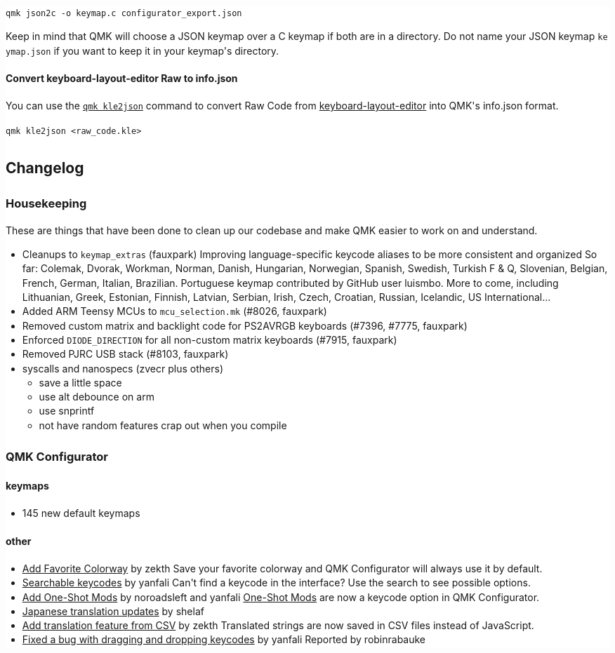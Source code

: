     qmk json2c -o keymap.c configurator_export.json
    
Keep in mind that QMK will choose a JSON keymap over a C keymap if both are in a directory. Do not name your JSON keymap `keymap.json` if you want to keep it in your keymap's directory.

#### Convert keyboard-layout-editor Raw to info.json

You can use the [`qmk kle2json`](https://docs.qmk.fm/#/cli_commands?id=qmk-kle2json) command to convert Raw Code from [keyboard-layout-editor](http://keyboard-layout-editor.com) into QMK's info.json format.

    qmk kle2json <raw_code.kle>

## Changelog

### Housekeeping

These are things that have been done to clean up our codebase and make QMK easier to work on and understand.

 * Cleanups to `keymap_extras` (fauxpark)
   Improving language-specific keycode aliases to be more consistent and organized
   So far: Colemak, Dvorak, Workman, Norman, Danish, Hungarian, Norwegian, Spanish, Swedish, Turkish F & Q, Slovenian, Belgian, French, German, Italian, Brazilian. Portuguese keymap contributed by GitHub user luismbo.
   More to come, including Lithuanian, Greek, Estonian, Finnish, Latvian, Serbian, Irish, Czech, Croatian, Russian, Icelandic, US International...
 * Added ARM Teensy MCUs to `mcu_selection.mk` (#8026, fauxpark)
 * Removed custom matrix and backlight code for PS2AVRGB keyboards (#7396, #7775, fauxpark)
 * Enforced `DIODE_DIRECTION` for all non-custom matrix keyboards (#7915, fauxpark)
 * Removed PJRC USB stack (#8103, fauxpark)
 * syscalls and nanospecs (zvecr plus others)
    * save a little space
    * use alt debounce on arm
    * use snprintf
    * not have random features crap out when you compile

### QMK Configurator

#### keymaps

- 145 new default keymaps

#### other

- [Add Favorite Colorway](https://github.com/qmk/qmk_configurator/pull/587) by zekth
  Save your favorite colorway and QMK Configurator will always use it by default.
- [Searchable keycodes](https://github.com/qmk/qmk_configurator/pull/567) by yanfali
  Can't find a keycode in the interface? Use the search to see possible options.
- [Add One-Shot Mods](https://github.com/qmk/qmk_configurator/pull/492) by noroadsleft and yanfali
  [One-Shot Mods](https://docs.qmk.fm/#/one_shot_keys?id=one-shot-keys) are now a keycode option in QMK Configurator.
- [Japanese translation updates](https://github.com/qmk/qmk_configurator/pull/634) by shelaf
- [Add translation feature from CSV](https://github.com/qmk/qmk_configurator/pull/601) by zekth
  Translated strings are now saved in CSV files instead of JavaScript.
- [Fixed a bug with dragging and dropping keycodes](https://github.com/qmk/qmk_configurator/pull/669) by yanfali
  Reported by robinrabauke
